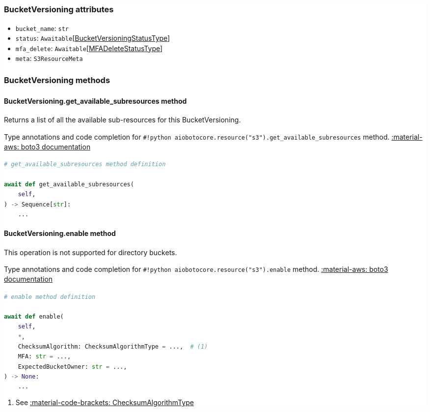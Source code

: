 
### BucketVersioning attributes


- `bucket_name`: `str`
- `status`: `Awaitable`[[BucketVersioningStatusType](./literals.md#bucketversioningstatustype)]
- `mfa_delete`: `Awaitable`[[MFADeleteStatusType](./literals.md#mfadeletestatustype)]
- `meta`: `S3ResourceMeta`





### BucketVersioning methods


#### BucketVersioning.get\_available\_subresources method

Returns a list of all the available sub-resources for this BucketVersioning.

Type annotations and code completion for `#!python aiobotocore.resource("s3").get_available_subresources` method.
[:material-aws: boto3 documentation](https://boto3.amazonaws.com/v1/documentation/api/latest/reference/services/s3/bucketversioning/get_available_subresources.html)

```python
# get_available_subresources method definition

await def get_available_subresources(
    self,
) -> Sequence[str]:
    ...
```


#### BucketVersioning.enable method

This operation is not supported for directory buckets.

Type annotations and code completion for `#!python aiobotocore.resource("s3").enable` method.
[:material-aws: boto3 documentation](https://boto3.amazonaws.com/v1/documentation/api/latest/reference/services/s3/bucketversioning/enable.html)

```python
# enable method definition

await def enable(
    self,
    *,
    ChecksumAlgorithm: ChecksumAlgorithmType = ...,  # (1)
    MFA: str = ...,
    ExpectedBucketOwner: str = ...,
) -> None:
    ...
```

1. See [:material-code-brackets: ChecksumAlgorithmType](./literals.md#checksumalgorithmtype)

